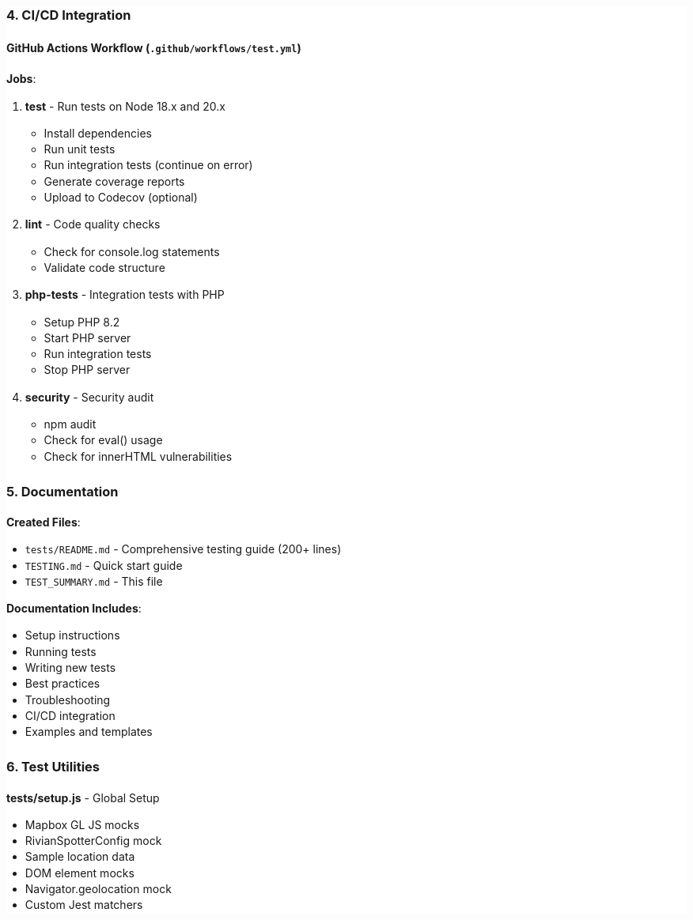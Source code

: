 ### 4. CI/CD Integration

#### GitHub Actions Workflow (`.github/workflows/test.yml`)

**Jobs**:
1. **test** - Run tests on Node 18.x and 20.x
   - Install dependencies
   - Run unit tests
   - Run integration tests (continue on error)
   - Generate coverage reports
   - Upload to Codecov (optional)

2. **lint** - Code quality checks
   - Check for console.log statements
   - Validate code structure

3. **php-tests** - Integration tests with PHP
   - Setup PHP 8.2
   - Start PHP server
   - Run integration tests
   - Stop PHP server

4. **security** - Security audit
   - npm audit
   - Check for eval() usage
   - Check for innerHTML vulnerabilities

### 5. Documentation

**Created Files**:
- `tests/README.md` - Comprehensive testing guide (200+ lines)
- `TESTING.md` - Quick start guide
- `TEST_SUMMARY.md` - This file

**Documentation Includes**:
- Setup instructions
- Running tests
- Writing new tests
- Best practices
- Troubleshooting
- CI/CD integration
- Examples and templates

### 6. Test Utilities

**tests/setup.js** - Global Setup
- Mapbox GL JS mocks
- RivianSpotterConfig mock
- Sample location data
- DOM element mocks
- Navigator.geolocation mock
- Custom Jest matchers
